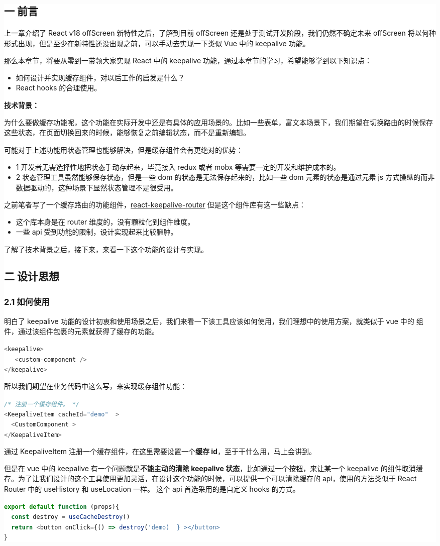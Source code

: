## 一 前言

上一章介绍了 React v18 offScreen 新特性之后，了解到目前 offScreen 还是处于测试开发阶段，我们仍然不确定未来 offScreen 将以何种形式出现，但是至少在新特性还没出现之前，可以手动去实现一下类似 Vue 中的 keepalive 功能。

那么本章节，将要从零到一带领大家实现 React 中的 keepalive 功能，通过本章节的学习，希望能够学到以下知识点：

* 如何设计并实现缓存组件，对以后工作的启发是什么？
* React hooks 的合理使用。

**技术背景：**

为什么要做缓存功能呢，这个功能在实际开发中还是有具体的应用场景的。比如一些表单，富文本场景下，我们期望在切换路由的时候保存这些状态，在页面切换回来的时候，能够恢复之前编辑状态，而不是重新编辑。

可能对于上述功能用状态管理也能够解决，但是缓存组件会有更绝对的优势：

* 1 开发者无需选择性地把状态手动存起来，毕竟接入 redux 或者 mobx 等需要一定的开发和维护成本的。
* 2 状态管理工具虽然能够保存状态，但是一些 dom 的状态是无法保存起来的，比如一些 dom 元素的状态是通过元素 js 方式操纵的而非数据驱动的，这种场景下显然状态管理不是很受用。


之前笔者写了一个缓存路由的功能组件，[react-keepalive-router](https://github.com/GoodLuckAlien/react-keepalive-router) 但是这个组件库有这一些缺点：

* 这个库本身是在 router 维度的，没有颗粒化到组件维度。
* 一些 api 受到功能的限制，设计实现起来比较臃肿。


了解了技术背景之后，接下来，来看一下这个功能的设计与实现。

## 二 设计思想

### 2.1 如何使用

明白了 keepalive 功能的设计初衷和使用场景之后，我们来看一下该工具应该如何使用，我们理想中的使用方案，就类似于 vue 中的 <keepalive> 组件，通过该组件包裹的元素就获得了缓存的功能。

````js
<keepalive>
   <custom-component />
</keepalive>
````
所以我们期望在业务代码中这么写，来实现缓存组件功能：

````js
/* 注册一个缓存组件。 */
<KeepaliveItem cacheId="demo"  >
  <CustomComponent >
</KeepaliveItem>
````


通过 KeepaliveItem 注册一个缓存组件，在这里需要设置一个**缓存 id**，至于干什么用，马上会讲到。

但是在 vue 中的 keepalive 有一个问题就是**不能主动的清除 keepalive 状态**，比如通过一个按钮，来让某一个 keepalive 的组件取消缓存。为了让我们设计的这个工具使用更加灵活，在设计这个功能的时候，可以提供一个可以清除缓存的 api，使用的方法类似于 React Router 中的 useHistory 和 useLocation 一样。 这个 api 首选采用的是自定义 hooks 的方式。

````js
export default function (props){
  const destroy = useCacheDestroy()
  return <button onClick={() => destroy('demo)  } ></button>
}
````
